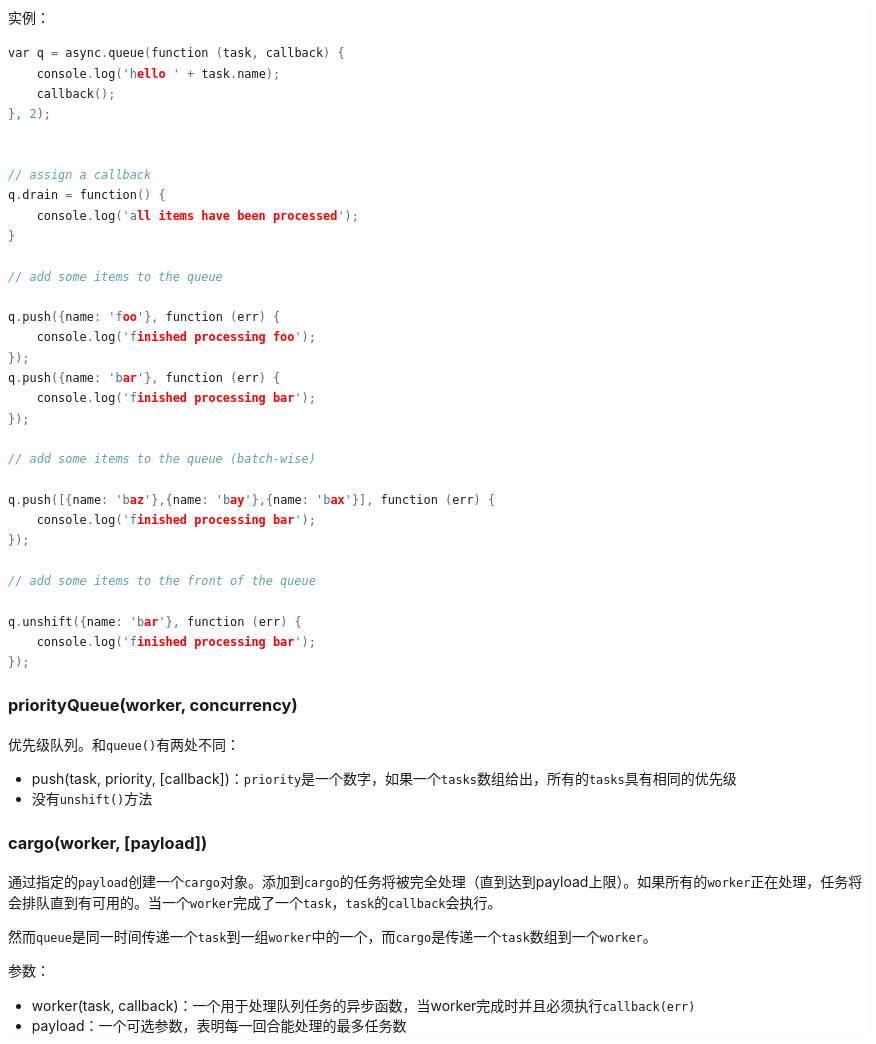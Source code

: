 实例：

```c
var q = async.queue(function (task, callback) {
    console.log('hello ' + task.name);
    callback();
}, 2);


// assign a callback
q.drain = function() {
    console.log('all items have been processed');
}

// add some items to the queue

q.push({name: 'foo'}, function (err) {
    console.log('finished processing foo');
});
q.push({name: 'bar'}, function (err) {
    console.log('finished processing bar');
});

// add some items to the queue (batch-wise)

q.push([{name: 'baz'},{name: 'bay'},{name: 'bax'}], function (err) {
    console.log('finished processing bar');
});

// add some items to the front of the queue

q.unshift({name: 'bar'}, function (err) {
    console.log('finished processing bar');
});
```

### priorityQueue(worker, concurrency)

优先级队列。和`queue()`有两处不同：

 - push(task, priority, [callback])：`priority`是一个数字，如果一个`tasks`数组给出，所有的`tasks`具有相同的优先级
 - 没有`unshift()`方法

### cargo(worker, [payload])

通过指定的`payload`创建一个`cargo`对象。添加到`cargo`的任务将被完全处理（直到达到payload上限）。如果所有的`worker`正在处理，任务将会排队直到有可用的。当一个`worker`完成了一个`task`，`task`的`callback`会执行。

然而`queue`是同一时间传递一个`task`到一组`worker`中的一个，而`cargo`是传递一个`task`数组到一个`worker`。

参数：

 - worker(task, callback)：一个用于处理队列任务的异步函数，当worker完成时并且必须执行`callback(err)`
 - payload：一个可选参数，表明每一回合能处理的最多任务数
  